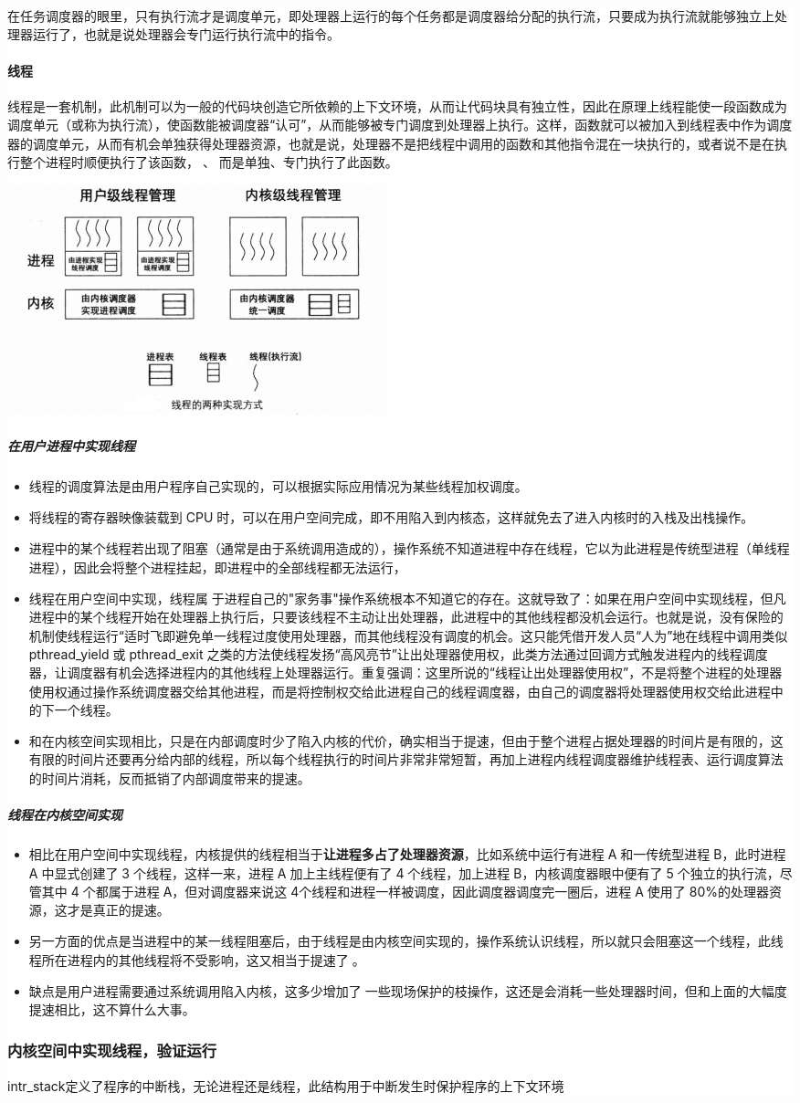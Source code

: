 在任务调度器的眼里，只有执行流才是调度单元，即处理器上运行的每个任务都是调度器给分配的执行流，只要成为执行流就能够独立上处理器运行了，也就是说处理器会专门运行执行流中的指令。

#### 线程

线程是一套机制，此机制可以为一般的代码块创造它所依赖的上下文环境，从而让代码块具有独立性，因此在原理上线程能使一段函数成为调度单元（或称为执行流），使函数能被调度器“认可”，从而能够被专门调度到处理器上执行。这样，函数就可以被加入到线程表中作为调度器的调度单元，从而有机会单独获得处理器资源，也就是说，处理器不是把线程中调用的函数和其他指令混在一块执行的，或者说不是在执行整个进程时顺便执行了该函数， 、 而是单独、专门执行了此函数。


![](../10_process_thread/imgs/03.jpg)


##### 在用户进程中实现线程

* 线程的调度算法是由用户程序自己实现的，可以根据实际应用情况为某些线程加权调度。

* 将线程的寄存器映像装载到 CPU 时，可以在用户空间完成，即不用陷入到内核态，这样就免去了进入内核时的入栈及出栈操作。

* 进程中的某个线程若出现了阻塞（通常是由于系统调用造成的），操作系统不知道进程中存在线程，它以为此进程是传统型进程（单线程进程），因此会将整个进程挂起，即进程中的全部线程都无法运行，

* 线程在用户空间中实现，线程属
于进程自己的"家务事"操作系统根本不知道它的存在。这就导致了：如果在用户空间中实现线程，但凡进程中的某个线程开始在处理器上执行后，只要该线程不主动让出处理器，此进程中的其他线程都没机会运行。也就是说，没有保险的机制使线程运行“适时飞即避免单一线程过度使用处理器，而其他线程没有调度的机会。这只能凭借开发人员“人为”地在线程中调用类似pthread_yield 或 pthread_exit 之类的方法使线程发扬“高风亮节”让出处理器使用权，此类方法通过回调方式触发进程内的线程调度器，让调度器有机会选择进程内的其他线程上处理器运行。重复强调：这里所说的“线程让出处理器使用权”，不是将整个进程的处理器使用权通过操作系统调度器交给其他进程，而是将控制权交给此进程自己的线程调度器，由自己的调度器将处理器使用权交给此进程中的下一个线程。


* 和在内核空间实现相比，只是在内部调度时少了陷入内核的代价，确实相当于提速，但由于整个进程占据处理器的时间片是有限的，这有限的时间片还要再分给内部的线程，所以每个线程执行的时间片非常非常短暂，再加上进程内线程调度器维护线程表、运行调度算法的时间片消耗，反而抵销了内部调度带来的提速。


##### 线程在内核空间实现

* 相比在用户空间中实现线程，内核提供的线程相当于**让进程多占了处理器资源**，比如系统中运行有进程 A 和一传统型进程 B，此时进程 A 中显式创建了 3 个线程，这样一来，进程 A 加上主线程便有了 4 个线程，加上进程 B，内核调度器眼中便有了 5 个独立的执行流，尽管其中 4 个都属于进程 A，但对调度器来说这 4个线程和进程一样被调度，因此调度器调度完一圈后，进程 A 使用了 80%的处理器资源，这才是真正的提速。

* 另一方面的优点是当进程中的某一线程阻塞后，由于线程是由内核空间实现的，操作系统认识线程，所以就只会阻塞这一个线程，此线程所在进程内的其他线程将不受影响，这又相当于提速了 。

* 缺点是用户进程需要通过系统调用陷入内核，这多少增加了 一些现场保护的枝操作，这还是会消耗一些处理器时间，但和上面的大幅度提速相比，这不算什么大事。

### 内核空间中实现线程，验证运行

intr_stack定义了程序的中断栈，无论进程还是线程，此结构用于中断发生时保护程序的上下文环境
